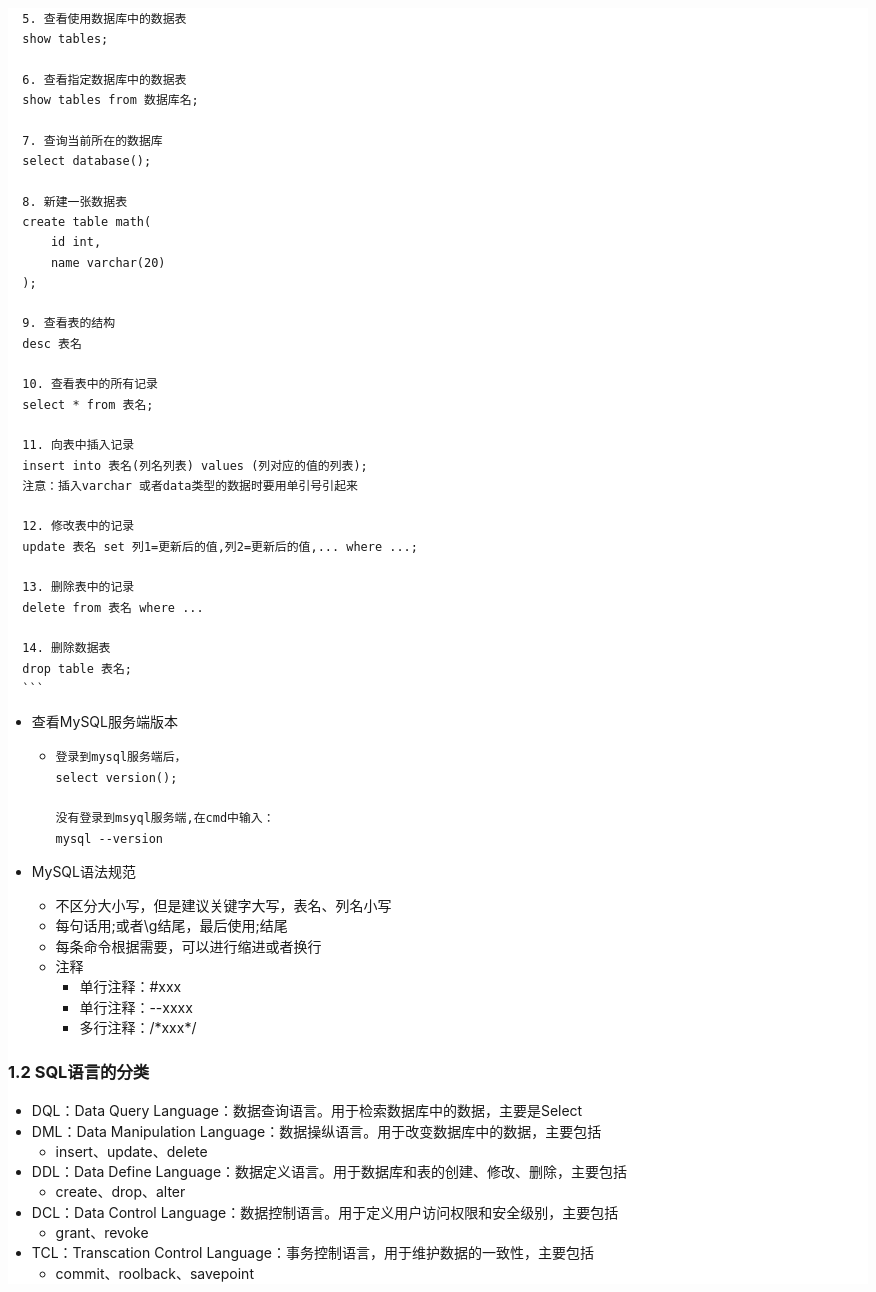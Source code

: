       5. 查看使用数据库中的数据表
      show tables;
      
      6. 查看指定数据库中的数据表
      show tables from 数据库名;
      
      7. 查询当前所在的数据库
      select database();
      
      8. 新建一张数据表
      create table math(
          id int,
          name varchar(20)
      );
      
      9. 查看表的结构
      desc 表名
      
      10. 查看表中的所有记录
      select * from 表名;
      
      11. 向表中插入记录
      insert into 表名(列名列表) values (列对应的值的列表);
      注意：插入varchar 或者data类型的数据时要用单引号引起来
      
      12. 修改表中的记录
      update 表名 set 列1=更新后的值,列2=更新后的值,... where ...;
      
      13. 删除表中的记录
      delete from 表名 where ...
      
      14. 删除数据表
      drop table 表名;
      ```
  
  - 查看MySQL服务端版本
    
    - ```mysql
      登录到mysql服务端后，
      select version();
      
      没有登录到msyql服务端,在cmd中输入：
      mysql --version
      ```

- MySQL语法规范
  
  - 不区分大小写，但是建议关键字大写，表名、列名小写
  - 每句话用;或者\g结尾，最后使用;结尾
  - 每条命令根据需要，可以进行缩进或者换行
  - 注释
    - 单行注释：#xxx
    - 单行注释：--xxxx
    - 多行注释：/\*xxx\*/

### 1.2 SQL语言的分类

- DQL：Data Query Language：数据查询语言。用于检索数据库中的数据，主要是Select
- DML：Data Manipulation Language：数据操纵语言。用于改变数据库中的数据，主要包括
  - insert、update、delete
- DDL：Data Define Language：数据定义语言。用于数据库和表的创建、修改、删除，主要包括
  - create、drop、alter
- DCL：Data Control Language：数据控制语言。用于定义用户访问权限和安全级别，主要包括
  - grant、revoke
- TCL：Transcation Control Language：事务控制语言，用于维护数据的一致性，主要包括
  - commit、roolback、savepoint
